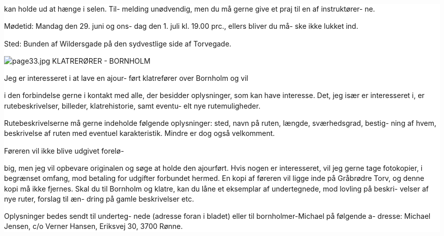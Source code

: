kan holde ud at hænge i selen. Til-
melding unødvendig, men du må gerne
give et praj til en af instruktører-
ne.

Mødetid: Mandag den 29. juni og ons-
dag den 1. juli kl. 19.00
prc., ellers bliver du må-
ske ikke lukket ind.

Sted: Bunden af Wildersgade på den
sydvestlige side af Torvegade.





![page33.jpg](/1981/DB-1981-2/page33.jpg)
KLATRERØRER - BORNHOLM

Jeg er interesseret i at lave en ajour-
ført klatrefører over Bornholm og vil

i den forbindelse gerne i kontakt med
alle, der besidder oplysninger, som
kan have interesse. Det, jeg især er
interesseret i, er rutebeskrivelser,
billeder, klatrehistorie, samt eventu-
elt nye rutemuligheder.

Rutebeskrivelserne må gerne indeholde
følgende oplysninger: sted, navn på
ruten, længde, sværhedsgrad, bestig-
ning af hvem, beskrivelse af ruten med
eventuel karakteristik. Mindre er dog
også velkomment.

Føreren vil ikke blive udgivet forelø-

big, men jeg vil opbevare originalen
og søge at holde den ajourført. Hvis
nogen er interesseret, vil jeg gerne
tage fotokopier, i begrænset omfang,
mod betaling for udgifter forbundet
hermed. En kopi af føreren vil ligge
inde på Gråbrødre Torv, og denne kopi
må ikke fjernes. Skal du til Bornholm
og klatre, kan du låne et eksemplar
af undertegnede, mod lovling på beskri-
velser af nye ruter, forslag til æn-
dring på gamle beskrivelser etc.

Oplysninger bedes sendt til underteg-
nede (adresse foran i bladet) eller
til bornholmer-Michael på følgende a-
dresse: Michael Jensen, c/o Verner
Hansen, Eriksvej 30, 3700 Rønne.
